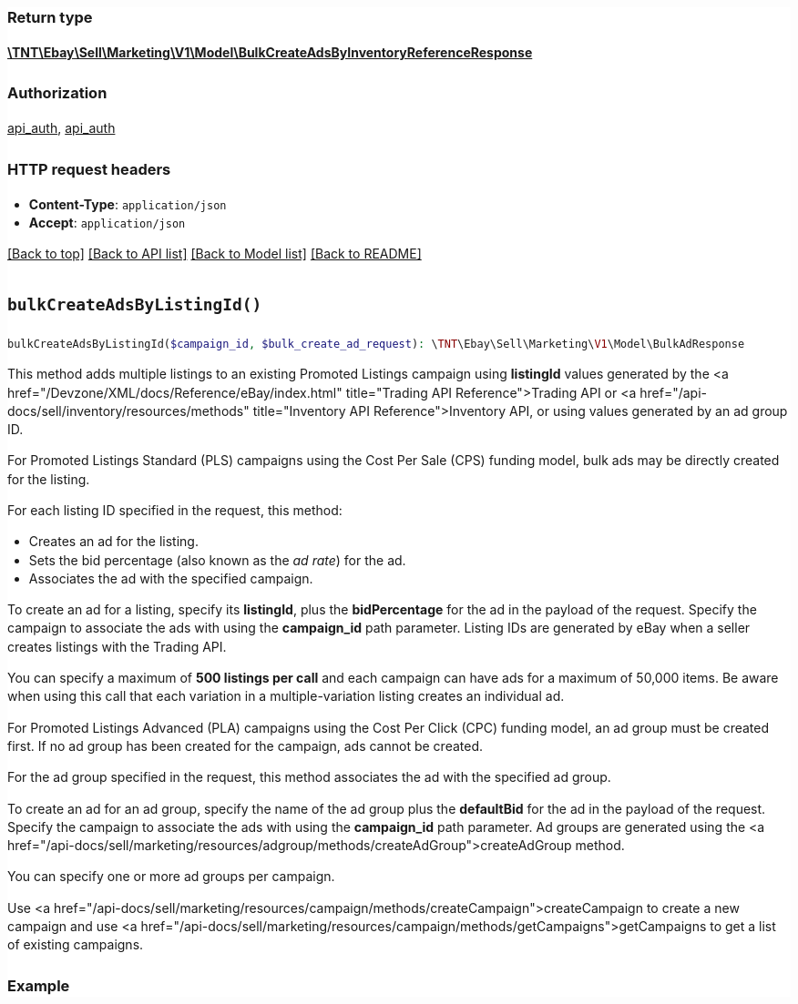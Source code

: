 ### Return type

[**\TNT\Ebay\Sell\Marketing\V1\Model\BulkCreateAdsByInventoryReferenceResponse**](../Model/BulkCreateAdsByInventoryReferenceResponse.md)

### Authorization

[api_auth](../../README.md#api_auth), [api_auth](../../README.md#api_auth)

### HTTP request headers

- **Content-Type**: `application/json`
- **Accept**: `application/json`

[[Back to top]](#) [[Back to API list]](../../README.md#endpoints)
[[Back to Model list]](../../README.md#models)
[[Back to README]](../../README.md)

## `bulkCreateAdsByListingId()`

```php
bulkCreateAdsByListingId($campaign_id, $bulk_create_ad_request): \TNT\Ebay\Sell\Marketing\V1\Model\BulkAdResponse
```



This method adds multiple listings to an existing Promoted Listings campaign using <b>listingId</b> values generated by the <a href=\"/Devzone/XML/docs/Reference/eBay/index.html\" title=\"Trading API Reference\">Trading API</a> or <a href=\"/api-docs/sell/inventory/resources/methods\" title=\"Inventory API Reference\">Inventory API</a>, or using values generated by an ad group ID.<p>For Promoted Listings Standard (PLS) campaigns using the Cost Per Sale (CPS) funding model, bulk ads may be directly created for the listing.</p><p>For each listing ID specified in the request, this method:</p>  <ul><li>Creates an ad for the listing.</li> <li>Sets the bid percentage (also known as the <i>ad rate</i>) for the ad.</li> <li>Associates the ad with the specified campaign.</li></ul><p>To create an ad for a listing, specify its <b>listingId</b>, plus the <b>bidPercentage</b> for the ad in the payload of the request. Specify the campaign to associate the ads with using the <b>campaign_id</b> path parameter. Listing IDs are generated by eBay when a seller creates listings with the Trading API.</p><p>You can specify a maximum of <b>500 listings per call</b> and each campaign can have ads for a maximum of 50,000 items. Be aware when using this call that each variation in a multiple-variation listing creates an individual ad.</p><p>For Promoted Listings Advanced (PLA) campaigns using the Cost Per Click (CPC) funding model, an ad group must be created first. If no ad group has been created for the campaign, ads cannot be created.</p><p>For the ad group specified in the request, this method associates the ad with the specified ad group.</p><p>To create an ad for an ad group, specify the name of the ad group plus the <b>defaultBid</b> for the ad in the payload of the request. Specify the campaign to associate the ads with using the <b>campaign_id</b> path parameter. Ad groups are generated using the <a href=\"/api-docs/sell/marketing/resources/adgroup/methods/createAdGroup\">createAdGroup</a>  method.</p> <p>You can specify one or more ad groups per campaign.</p><p>Use <a href=\"/api-docs/sell/marketing/resources/campaign/methods/createCampaign\">createCampaign</a> to create a new campaign and use <a href=\"/api-docs/sell/marketing/resources/campaign/methods/getCampaigns\">getCampaigns</a> to get a list of existing campaigns.</p>

### Example

